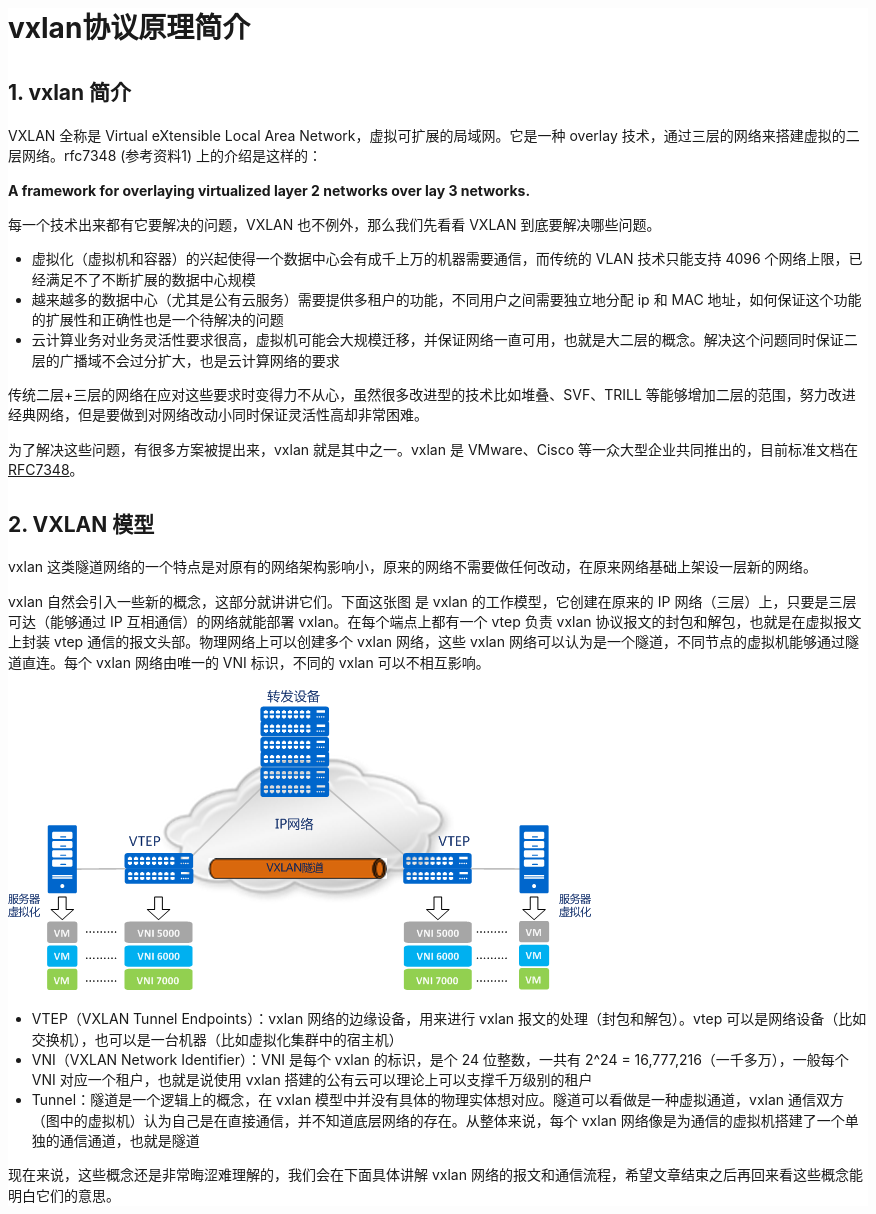 # vxlan协议原理简介

## 1. vxlan 简介

VXLAN 全称是 Virtual eXtensible Local Area Network，虚拟可扩展的局域网。它是一种 overlay 技术，通过三层的网络来搭建虚拟的二层网络。rfc7348 (参考资料1) 上的介绍是这样的：

**A framework for overlaying virtualized layer 2 networks over lay 3 networks.**

每一个技术出来都有它要解决的问题，VXLAN 也不例外，那么我们先看看 VXLAN 到底要解决哪些问题。

- 虚拟化（虚拟机和容器）的兴起使得一个数据中心会有成千上万的机器需要通信，而传统的 VLAN 技术只能支持 4096 个网络上限，已经满足不了不断扩展的数据中心规模
- 越来越多的数据中心（尤其是公有云服务）需要提供多租户的功能，不同用户之间需要独立地分配 ip 和 MAC 地址，如何保证这个功能的扩展性和正确性也是一个待解决的问题
- 云计算业务对业务灵活性要求很高，虚拟机可能会大规模迁移，并保证网络一直可用，也就是大二层的概念。解决这个问题同时保证二层的广播域不会过分扩大，也是云计算网络的要求

传统二层+三层的网络在应对这些要求时变得力不从心，虽然很多改进型的技术比如堆叠、SVF、TRILL 等能够增加二层的范围，努力改进经典网络，但是要做到对网络改动小同时保证灵活性高却非常困难。

为了解决这些问题，有很多方案被提出来，vxlan 就是其中之一。vxlan 是 VMware、Cisco 等一众大型企业共同推出的，目前标准文档在[RFC7348](https://tools.ietf.org/html/rfc7348)。

## 2. VXLAN 模型
vxlan 这类隧道网络的一个特点是对原有的网络架构影响小，原来的网络不需要做任何改动，在原来网络基础上架设一层新的网络。

vxlan 自然会引入一些新的概念，这部分就讲讲它们。下面这张图 是 vxlan 的工作模型，它创建在原来的 IP 网络（三层）上，只要是三层可达（能够通过 IP 互相通信）的网络就能部署 vxlan。在每个端点上都有一个 vtep 负责 vxlan 协议报文的封包和解包，也就是在虚拟报文上封装 vtep 通信的报文头部。物理网络上可以创建多个 vxlan 网络，这些 vxlan 网络可以认为是一个隧道，不同节点的虚拟机能够通过隧道直连。每个 vxlan 网络由唯一的 VNI 标识，不同的 vxlan 可以不相互影响。

![](source/vxlan_1.png)

- VTEP（VXLAN Tunnel Endpoints）：vxlan 网络的边缘设备，用来进行 vxlan 报文的处理（封包和解包）。vtep 可以是网络设备（比如交换机），也可以是一台机器（比如虚拟化集群中的宿主机）
- VNI（VXLAN Network Identifier）：VNI 是每个 vxlan 的标识，是个 24 位整数，一共有 2^24 = 16,777,216（一千多万），一般每个 VNI 对应一个租户，也就是说使用 vxlan 搭建的公有云可以理论上可以支撑千万级别的租户
- Tunnel：隧道是一个逻辑上的概念，在 vxlan 模型中并没有具体的物理实体想对应。隧道可以看做是一种虚拟通道，vxlan 通信双方（图中的虚拟机）认为自己是在直接通信，并不知道底层网络的存在。从整体来说，每个 vxlan 网络像是为通信的虚拟机搭建了一个单独的通信通道，也就是隧道

现在来说，这些概念还是非常晦涩难理解的，我们会在下面具体讲解 vxlan 网络的报文和通信流程，希望文章结束之后再回来看这些概念能明白它们的意思。
